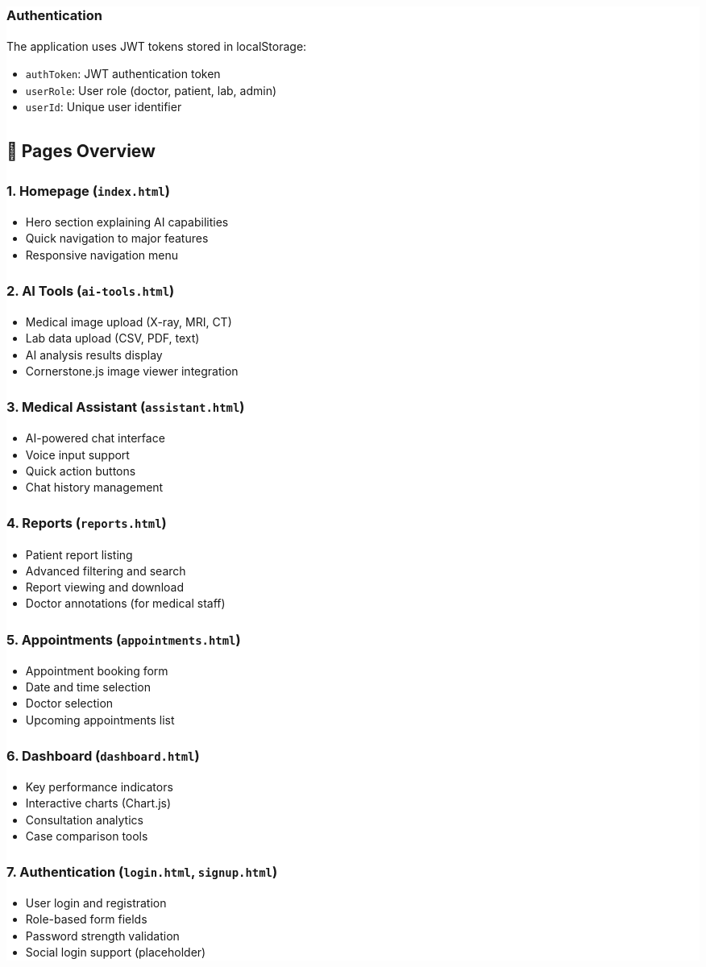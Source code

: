 ### Authentication
The application uses JWT tokens stored in localStorage:
- `authToken`: JWT authentication token
- `userRole`: User role (doctor, patient, lab, admin)
- `userId`: Unique user identifier

## 📱 Pages Overview

### 1. Homepage (`index.html`)
- Hero section explaining AI capabilities
- Quick navigation to major features
- Responsive navigation menu

### 2. AI Tools (`ai-tools.html`)
- Medical image upload (X-ray, MRI, CT)
- Lab data upload (CSV, PDF, text)
- AI analysis results display
- Cornerstone.js image viewer integration

### 3. Medical Assistant (`assistant.html`)
- AI-powered chat interface
- Voice input support
- Quick action buttons
- Chat history management

### 4. Reports (`reports.html`)
- Patient report listing
- Advanced filtering and search
- Report viewing and download
- Doctor annotations (for medical staff)

### 5. Appointments (`appointments.html`)
- Appointment booking form
- Date and time selection
- Doctor selection
- Upcoming appointments list

### 6. Dashboard (`dashboard.html`)
- Key performance indicators
- Interactive charts (Chart.js)
- Consultation analytics
- Case comparison tools

### 7. Authentication (`login.html`, `signup.html`)
- User login and registration
- Role-based form fields
- Password strength validation
- Social login support (placeholder)

